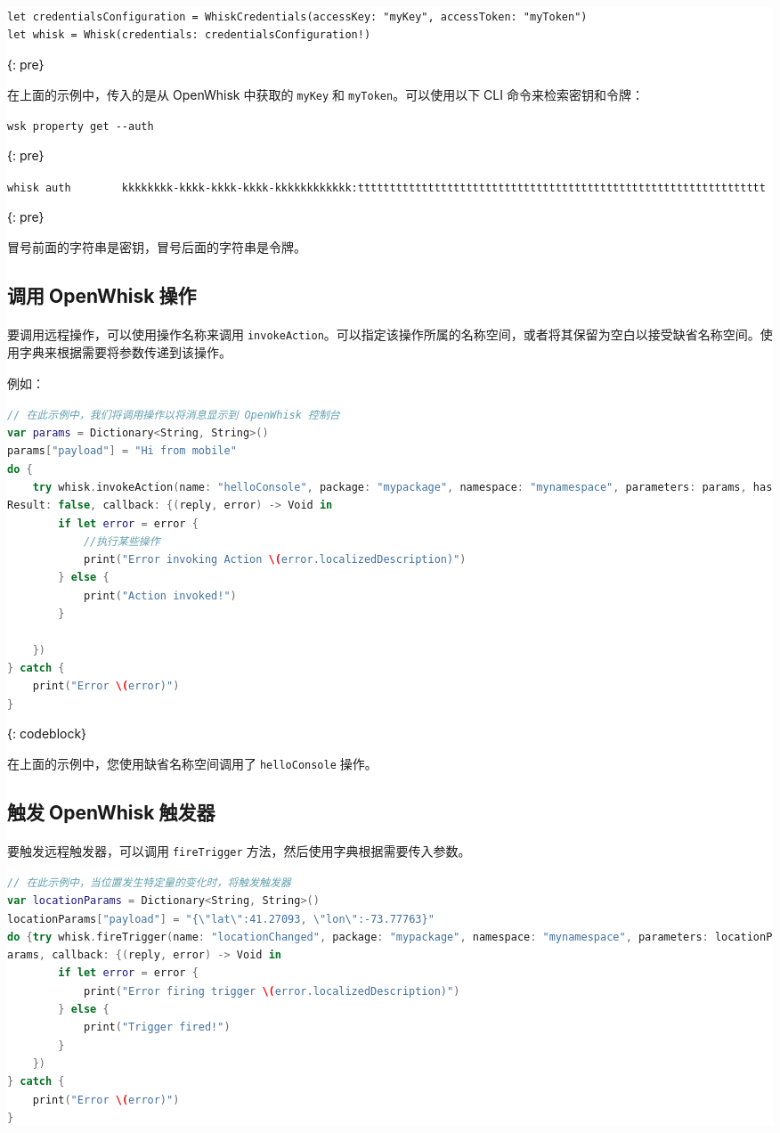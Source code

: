 ```
let credentialsConfiguration = WhiskCredentials(accessKey: "myKey", accessToken: "myToken")
let whisk = Whisk(credentials: credentialsConfiguration!)
```
{: pre}

在上面的示例中，传入的是从 OpenWhisk 中获取的 `myKey` 和 `myToken`。可以使用以下 CLI 命令来检索密钥和令牌：

```
wsk property get --auth
```
{: pre}
```
whisk auth        kkkkkkkk-kkkk-kkkk-kkkk-kkkkkkkkkkkk:tttttttttttttttttttttttttttttttttttttttttttttttttttttttttttttttt
```
{: pre}

冒号前面的字符串是密钥，冒号后面的字符串是令牌。

## 调用 OpenWhisk 操作

要调用远程操作，可以使用操作名称来调用 `invokeAction`。可以指定该操作所属的名称空间，或者将其保留为空白以接受缺省名称空间。使用字典来根据需要将参数传递到该操作。

例如：

```swift
// 在此示例中，我们将调用操作以将消息显示到 OpenWhisk 控制台
var params = Dictionary<String, String>()
params["payload"] = "Hi from mobile"
do {
    try whisk.invokeAction(name: "helloConsole", package: "mypackage", namespace: "mynamespace", parameters: params, hasResult: false, callback: {(reply, error) -> Void in
        if let error = error {
            //执行某些操作
            print("Error invoking Action \(error.localizedDescription)")
        } else {
            print("Action invoked!")
        }

    })
} catch {
    print("Error \(error)")
}
```
{: codeblock}

在上面的示例中，您使用缺省名称空间调用了 `helloConsole` 操作。

## 触发 OpenWhisk 触发器

要触发远程触发器，可以调用 `fireTrigger` 方法，然后使用字典根据需要传入参数。

```swift
// 在此示例中，当位置发生特定量的变化时，将触发触发器
var locationParams = Dictionary<String, String>()
locationParams["payload"] = "{\"lat\":41.27093, \"lon\":-73.77763}"
do {try whisk.fireTrigger(name: "locationChanged", package: "mypackage", namespace: "mynamespace", parameters: locationParams, callback: {(reply, error) -> Void in
        if let error = error {
            print("Error firing trigger \(error.localizedDescription)")
        } else {
            print("Trigger fired!")
        }
    })
} catch {
    print("Error \(error)")
}
```